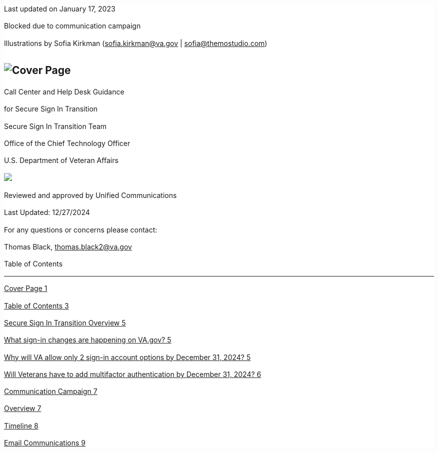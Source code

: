 Last updated on January 17, 2023

Blocked due to communication campaign

Illustrations by Sofia Kirkman (sofia.kirkman@va.gov | sofia@themostudio.com)

![Cover Page](https://lh7-us.googleusercontent.com/OjFFVTNykJ2H_7DX455wxQe3xvMDAErpRy56JlrcKEVsd090BfcE0h3cFinThM15GxcSNVyLgr18pc2krTGGNIzK93-vaIEg6_NvsLIEb_lAPgM4UyWyGFWQ5afpxb4-zQQnWsP9Y5XTxUHsAOKGOg)
----------------------------------------------------------------------------------------------------------------------------------------------------------------------------------------------------------

Call Center and Help Desk Guidance 

for Secure Sign In Transition

Secure Sign In Transition Team

Office of the Chief Technology Officer

U.S. Department of Veteran Affairs

![](https://lh7-us.googleusercontent.com/Bxz2HNwCWshAEbMT5qmPNDsFRfuq9sqgegS1EQ1pqFtwRuSaNy0L2X4ewKi1Ra2QYyFVLztQvSfAyWdBgCAYsllTzf5aqCFk6mHkDuM8RciNLxNG66xbs3jLV278BB-YCRY4Fzxv8Uqw)

Reviewed and approved by Unified Communications

Last Updated: 12/27/2024

For any questions or concerns please contact:

Thomas Black, thomas.black2@va.gov

Table of Contents

---------------------

[Cover Page  1](https://docs.google.com/document/d/1RktzxNfgVsSYHxpQqUJUy2tISItgSzeo/edit#heading=h.gjdgxs)

[Table of Contents  3](https://docs.google.com/document/d/1RktzxNfgVsSYHxpQqUJUy2tISItgSzeo/edit#heading=h.30j0zll)

[Secure Sign In Transition Overview  5](https://docs.google.com/document/d/1RktzxNfgVsSYHxpQqUJUy2tISItgSzeo/edit#heading=h.3znysh7)

[What sign-in changes are happening on VA.gov?  5](https://docs.google.com/document/d/1RktzxNfgVsSYHxpQqUJUy2tISItgSzeo/edit#heading=h.tyjcwt)

[Why will VA allow only 2 sign-in account options by December 31, 2024?  5](https://docs.google.com/document/d/1RktzxNfgVsSYHxpQqUJUy2tISItgSzeo/edit#heading=h.1fob9te)

[Will Veterans have to add multifactor authentication by December 31, 2024?  6](https://docs.google.com/document/d/1RktzxNfgVsSYHxpQqUJUy2tISItgSzeo/edit#heading=h.ow4ou6v7wfu)

[Communication Campaign  7](https://docs.google.com/document/d/1RktzxNfgVsSYHxpQqUJUy2tISItgSzeo/edit#heading=h.1t3h5sf)

[Overview  7](https://docs.google.com/document/d/1RktzxNfgVsSYHxpQqUJUy2tISItgSzeo/edit#heading=h.823a348azik)

[Timeline  8](https://docs.google.com/document/d/1RktzxNfgVsSYHxpQqUJUy2tISItgSzeo/edit#heading=h.mw2mwrkxx3j)

[Email Communications  9](https://docs.google.com/document/d/1RktzxNfgVsSYHxpQqUJUy2tISItgSzeo/edit#heading=h.3rdcrjn)
